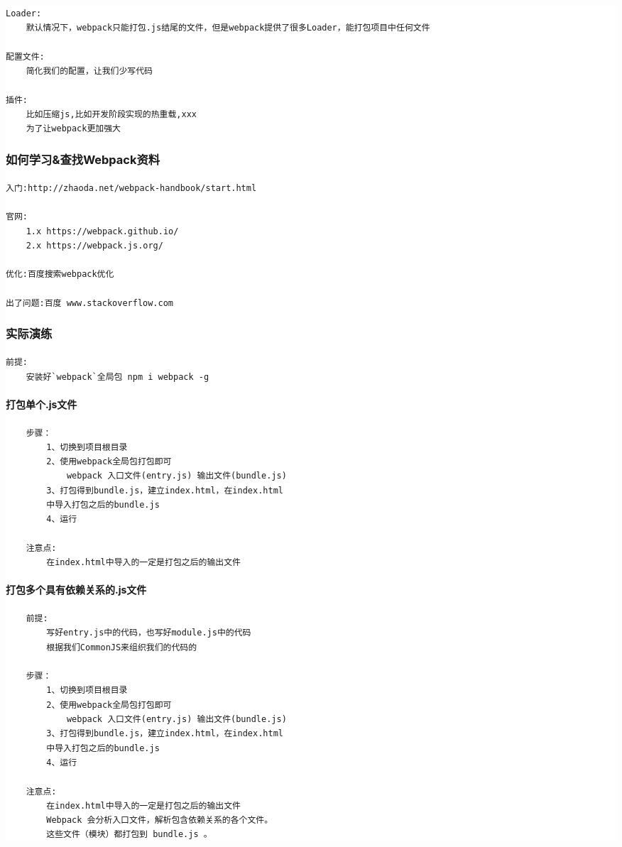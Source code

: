 	Loader:
		默认情况下，webpack只能打包.js结尾的文件，但是webpack提供了很多Loader，能打包项目中任何文件
	
	配置文件:
		简化我们的配置，让我们少写代码
	
	插件:
		比如压缩js,比如开发阶段实现的热重载,xxx
		为了让webpack更加强大
		
### 如何学习&查找Webpack资料
	入门:http://zhaoda.net/webpack-handbook/start.html
	
	官网:
		1.x https://webpack.github.io/
		2.x https://webpack.js.org/
	
	优化:百度搜索webpack优化

	出了问题:百度 www.stackoverflow.com
	

### 实际演练
	前提:
		安装好`webpack`全局包 npm i webpack -g

#### 打包单个.js文件
		步骤：
			1、切换到项目根目录
			2、使用webpack全局包打包即可
				webpack 入口文件(entry.js) 输出文件(bundle.js)
			3、打包得到bundle.js，建立index.html，在index.html
			中导入打包之后的bundle.js
			4、运行
			
		注意点:
			在index.html中导入的一定是打包之后的输出文件
	
#### 打包多个具有依赖关系的.js文件
		前提:
			写好entry.js中的代码，也写好module.js中的代码
			根据我们CommonJS来组织我们的代码的

		步骤：
			1、切换到项目根目录
			2、使用webpack全局包打包即可
				webpack 入口文件(entry.js) 输出文件(bundle.js)
			3、打包得到bundle.js，建立index.html，在index.html
			中导入打包之后的bundle.js
			4、运行
			
		注意点:
			在index.html中导入的一定是打包之后的输出文件
			Webpack 会分析入口文件，解析包含依赖关系的各个文件。
			这些文件（模块）都打包到 bundle.js 。
